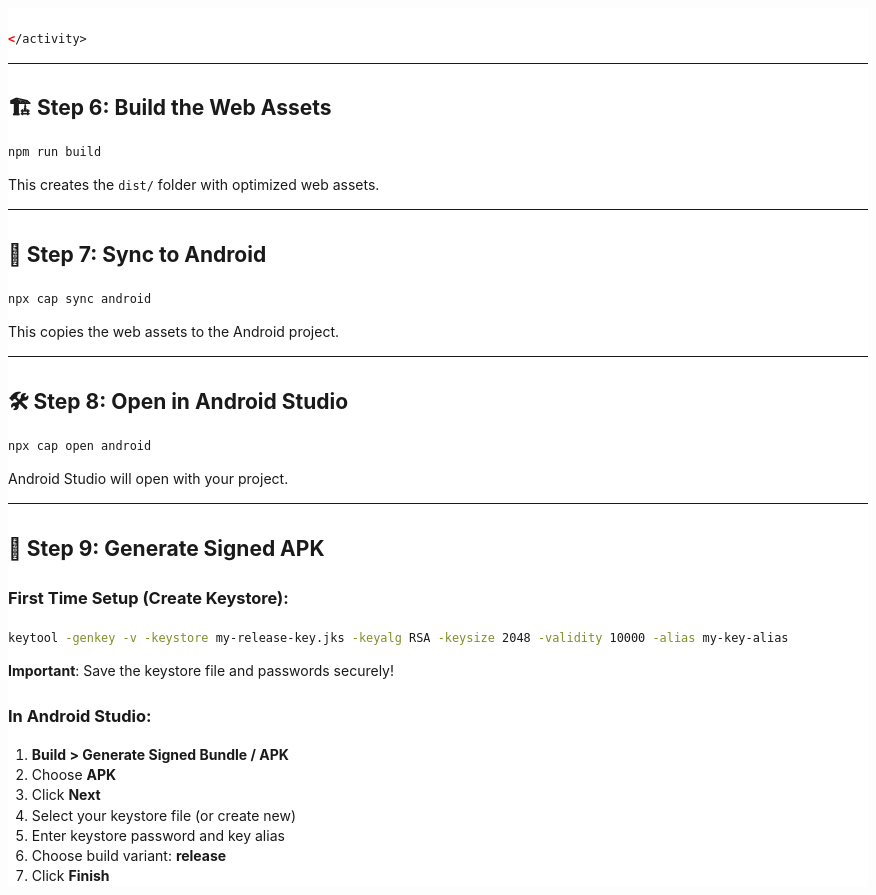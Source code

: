 ```xml

</activity>
```

---

## 🏗️ Step 6: Build the Web Assets

```bash
npm run build
```

This creates the `dist/` folder with optimized web assets.

---

## 🔄 Step 7: Sync to Android

```bash
npx cap sync android
```

This copies the web assets to the Android project.

---

## 🛠️ Step 8: Open in Android Studio

```bash
npx cap open android
```

Android Studio will open with your project.

---

## 🔐 Step 9: Generate Signed APK

### First Time Setup (Create Keystore):

```bash
keytool -genkey -v -keystore my-release-key.jks -keyalg RSA -keysize 2048 -validity 10000 -alias my-key-alias
```

**Important**: Save the keystore file and passwords securely!

### In Android Studio:

1. **Build > Generate Signed Bundle / APK**
2. Choose **APK**
3. Click **Next**
4. Select your keystore file (or create new)
5. Enter keystore password and key alias
6. Choose build variant: **release**
7. Click **Finish**
